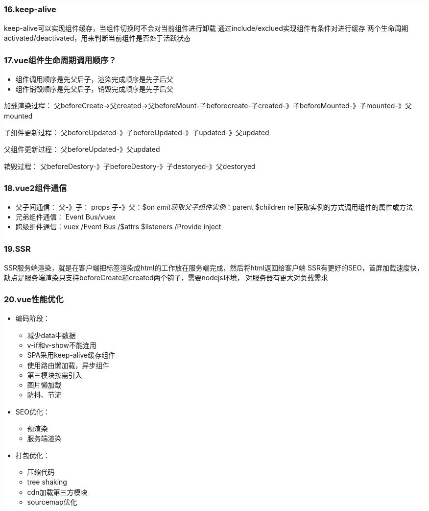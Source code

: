 ### 16.keep-alive

keep-alive可以实现组件缓存，当组件切换时不会对当前组件进行卸载
通过include/exclued实现组件有条件对进行缓存
两个生命周期activated/deactivated，用来判断当前组件是否处于活跃状态

### 17.vue组件生命周期调用顺序？

+ 组件调用顺序是先父后子，渲染完成顺序是先子后父
+ 组件销毁顺序是先父后子，销毁完成顺序是先子后父

加载渲染过程：
父beforeCreate->父created->父beforeMount-子beforecreate-子created-》子beforeMounted-》子mounted-》父mounted

子组件更新过程：
父beforeUpdated-》子beforeUpdated-》子updated-》父updated

父组件更新过程：
父beforeUpdated-》父updated

销毁过程：
父beforeDestory-》子beforeDestory-》子destoryed-》父destoryed

### 18.vue2组件通信

+ 父子间通信： 父-》子： props       子-》父：$on  $emit
获取父子组件实例 ：$parent  $children
ref获取实例的方式调用组件的属性或方法
+ 兄弟组件通信： Event Bus/vuex
+ 跨级组件通信：vuex  /Event Bus /$attrs  $listeners /Provide  inject

### 19.SSR

SSR服务端渲染，就是在客户端把标签渲染成html的工作放在服务端完成，然后将html返回给客户端
SSR有更好的SEO，首屏加载速度快，缺点是服务端渲染只支持beforeCreate和created两个钩子，需要nodejs环境，
对服务器有更大对负载需求

### 20.vue性能优化

+ 编码阶段：
  + 减少data中数据
  + v-if和v-show不能连用
  + SPA采用keep-alive缓存组件
  + 使用路由懒加载，异步组件
  + 第三模块按需引入
  + 图片懒加载
  + 防抖、节流

+ SEO优化：
  + 预渲染
  + 服务端渲染

+ 打包优化：
  + 压缩代码
  + tree shaking
  + cdn加载第三方模块
  + sourcemap优化
